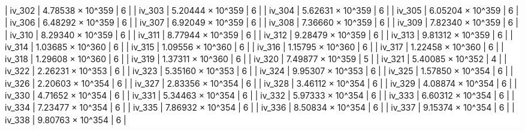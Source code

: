 | iv_302 | 4.78538 × 10^359 | 6 |
| iv_303 | 5.20444 × 10^359 | 6 |
| iv_304 | 5.62631 × 10^359 | 6 |
| iv_305 | 6.05204 × 10^359 | 6 |
| iv_306 | 6.48292 × 10^359 | 6 |
| iv_307 | 6.92049 × 10^359 | 6 |
| iv_308 | 7.36660 × 10^359 | 6 |
| iv_309 | 7.82340 × 10^359 | 6 |
| iv_310 | 8.29340 × 10^359 | 6 |
| iv_311 | 8.77944 × 10^359 | 6 |
| iv_312 | 9.28479 × 10^359 | 6 |
| iv_313 | 9.81312 × 10^359 | 6 |
| iv_314 | 1.03685 × 10^360 | 6 |
| iv_315 | 1.09556 × 10^360 | 6 |
| iv_316 | 1.15795 × 10^360 | 6 |
| iv_317 | 1.22458 × 10^360 | 6 |
| iv_318 | 1.29608 × 10^360 | 6 |
| iv_319 | 1.37311 × 10^360 | 6 |
| iv_320 | 7.49877 × 10^359 | 5 |
| iv_321 | 5.40085 × 10^352 | 4 |
| iv_322 | 2.26231 × 10^353 | 6 |
| iv_323 | 5.35160 × 10^353 | 6 |
| iv_324 | 9.95307 × 10^353 | 6 |
| iv_325 | 1.57850 × 10^354 | 6 |
| iv_326 | 2.20603 × 10^354 | 6 |
| iv_327 | 2.83356 × 10^354 | 6 |
| iv_328 | 3.46112 × 10^354 | 6 |
| iv_329 | 4.08874 × 10^354 | 6 |
| iv_330 | 4.71652 × 10^354 | 6 |
| iv_331 | 5.34463 × 10^354 | 6 |
| iv_332 | 5.97333 × 10^354 | 6 |
| iv_333 | 6.60312 × 10^354 | 6 |
| iv_334 | 7.23477 × 10^354 | 6 |
| iv_335 | 7.86932 × 10^354 | 6 |
| iv_336 | 8.50834 × 10^354 | 6 |
| iv_337 | 9.15374 × 10^354 | 6 |
| iv_338 | 9.80763 × 10^354 | 6 |